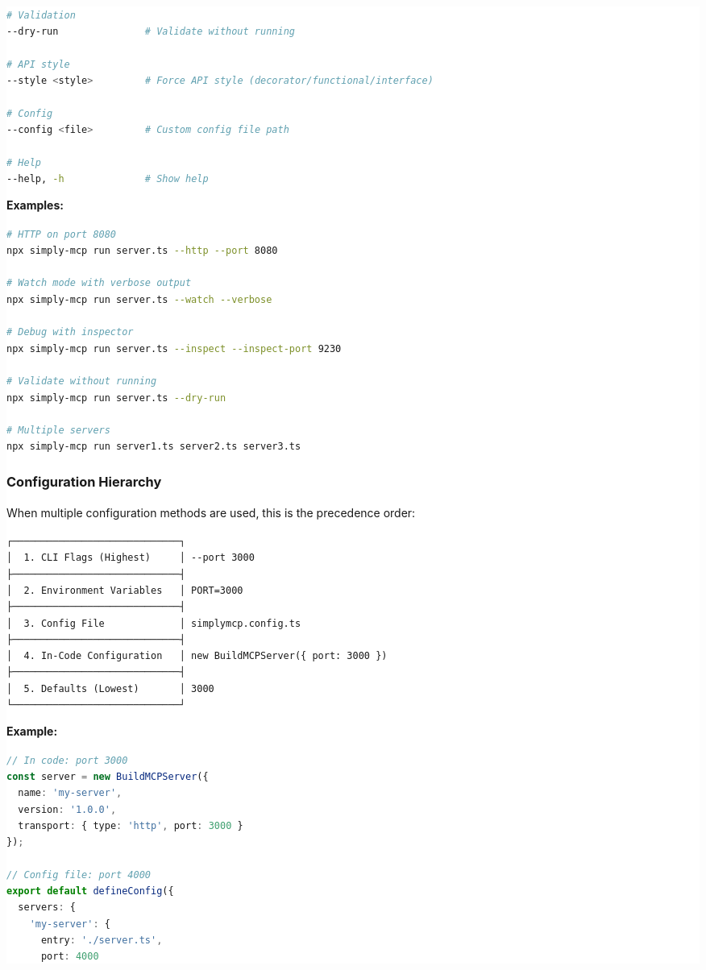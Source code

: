 ```bash
# Validation
--dry-run               # Validate without running

# API style
--style <style>         # Force API style (decorator/functional/interface)

# Config
--config <file>         # Custom config file path

# Help
--help, -h              # Show help
```

**Examples:**

```bash
# HTTP on port 8080
npx simply-mcp run server.ts --http --port 8080

# Watch mode with verbose output
npx simply-mcp run server.ts --watch --verbose

# Debug with inspector
npx simply-mcp run server.ts --inspect --inspect-port 9230

# Validate without running
npx simply-mcp run server.ts --dry-run

# Multiple servers
npx simply-mcp run server1.ts server2.ts server3.ts
```

### Configuration Hierarchy

When multiple configuration methods are used, this is the precedence order:

```
┌─────────────────────────────┐
│  1. CLI Flags (Highest)     │ --port 3000
├─────────────────────────────┤
│  2. Environment Variables   │ PORT=3000
├─────────────────────────────┤
│  3. Config File             │ simplymcp.config.ts
├─────────────────────────────┤
│  4. In-Code Configuration   │ new BuildMCPServer({ port: 3000 })
├─────────────────────────────┤
│  5. Defaults (Lowest)       │ 3000
└─────────────────────────────┘
```

**Example:**

```typescript
// In code: port 3000
const server = new BuildMCPServer({
  name: 'my-server',
  version: '1.0.0',
  transport: { type: 'http', port: 3000 }
});

// Config file: port 4000
export default defineConfig({
  servers: {
    'my-server': {
      entry: './server.ts',
      port: 4000
```
